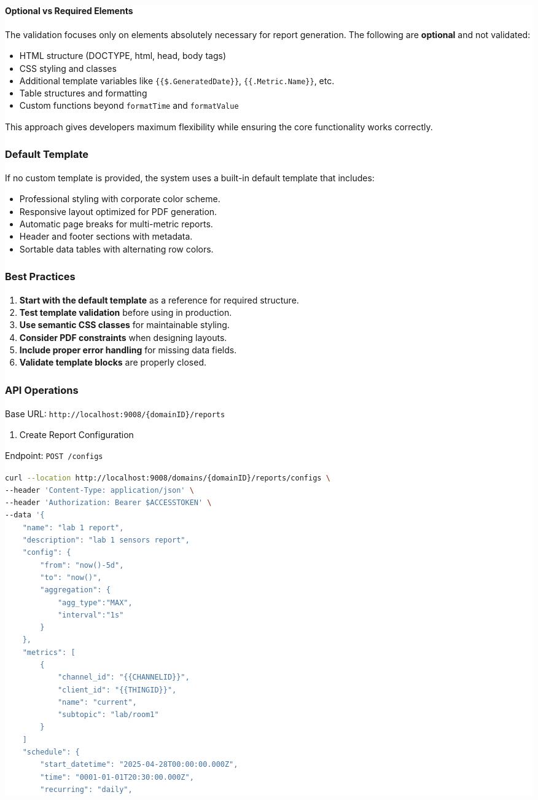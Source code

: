 #### Optional vs Required Elements

The validation focuses only on elements absolutely necessary for report generation. The following are **optional** and not validated:

- HTML structure (DOCTYPE, html, head, body tags)
- CSS styling and classes
- Additional template variables like `{{$.GeneratedDate}}`, `{{.Metric.Name}}`, etc.
- Table structures and formatting
- Custom functions beyond `formatTime` and `formatValue`

This approach gives developers maximum flexibility while ensuring the core functionality works correctly.

### Default Template

If no custom template is provided, the system uses a built-in default template that includes:
- Professional styling with corporate color scheme.
- Responsive layout optimized for PDF generation.
- Automatic page breaks for multi-metric reports.
- Header and footer sections with metadata.
- Sortable data tables with alternating row colors.

### Best Practices

1. **Start with the default template** as a reference for required structure.
2. **Test template validation** before using in production.
3. **Use semantic CSS classes** for maintainable styling.
4. **Consider PDF constraints** when designing layouts.
5. **Include proper error handling** for missing data fields.
6. **Validate template blocks** are properly closed.  

### API Operations

Base URL: `http://localhost:9008/{domainID}/reports`

1. Create Report Configuration

Endpoint: `POST /configs`

```bash
curl --location http://localhost:9008/domains/{domainID}/reports/configs \
--header 'Content-Type: application/json' \
--header 'Authorization: Bearer $ACCESSTOKEN' \
--data '{
    "name": "lab 1 report",
    "description": "lab 1 sensors report",
    "config": {
        "from": "now()-5d",
        "to": "now()",
        "aggregation": {
            "agg_type":"MAX",
            "interval":"1s"
        }
    },
    "metrics": [
        {
            "channel_id": "{{CHANNELID}}",
            "client_id": "{{THINGID}}",
            "name": "current",
            "subtopic": "lab/room1"
        }
    ]
    "schedule": {
        "start_datetime": "2025-04-28T00:00:00.000Z",
        "time": "0001-01-01T20:30:00.000Z",
        "recurring": "daily",
```